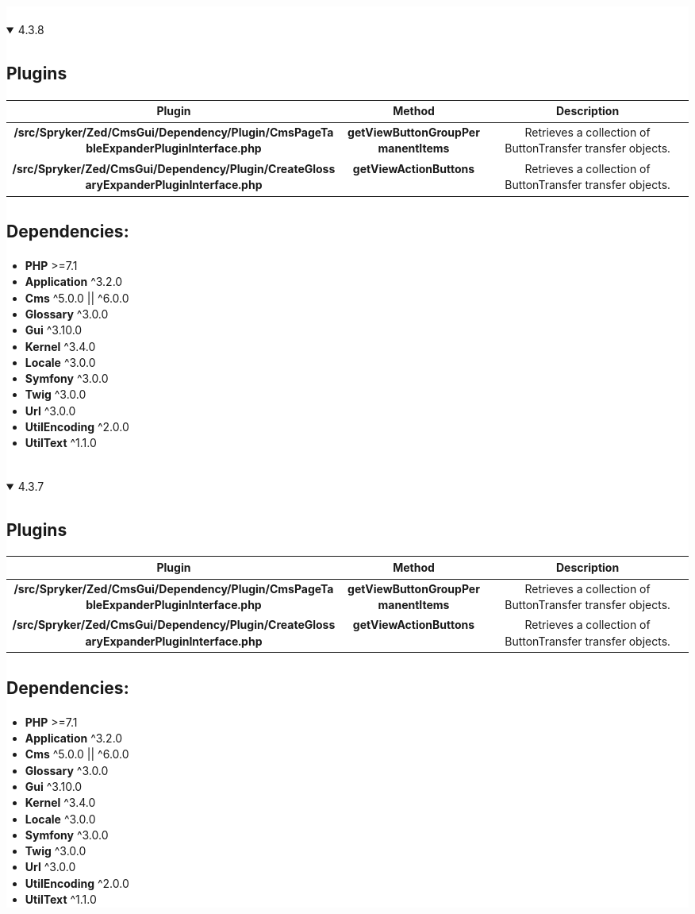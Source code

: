 <br>
</details>

<details open>
<summary>4.3.8</summary>



## Plugins 

|                            Plugin                            |                Method                |                        Description                         |
| :----------------------------------------------------------: | :----------------------------------: | :--------------------------------------------------------: |
| **/src/Spryker/Zed/CmsGui/Dependency/Plugin/CmsPageTableExpanderPluginInterface.php** | **getViewButtonGroupPermanentItems** | Retrieves a collection of ButtonTransfer transfer objects. |
| **/src/Spryker/Zed/CmsGui/Dependency/Plugin/CreateGlossaryExpanderPluginInterface.php** |       **getViewActionButtons**       | Retrieves a collection of ButtonTransfer transfer objects. |

## Dependencies: 

* **PHP** >=7.1
* **Application** ^3.2.0
* **Cms** ^5.0.0 || ^6.0.0
* **Glossary** ^3.0.0
* **Gui** ^3.10.0
* **Kernel** ^3.4.0
* **Locale** ^3.0.0
* **Symfony** ^3.0.0
* **Twig** ^3.0.0
* **Url** ^3.0.0
* **UtilEncoding** ^2.0.0
* **UtilText** ^1.1.0

<br>
</details>

<details open>
<summary>4.3.7</summary>



## Plugins 

|                            Plugin                            |                Method                |                        Description                         |
| :----------------------------------------------------------: | :----------------------------------: | :--------------------------------------------------------: |
| **/src/Spryker/Zed/CmsGui/Dependency/Plugin/CmsPageTableExpanderPluginInterface.php** | **getViewButtonGroupPermanentItems** | Retrieves a collection of ButtonTransfer transfer objects. |
| **/src/Spryker/Zed/CmsGui/Dependency/Plugin/CreateGlossaryExpanderPluginInterface.php** |       **getViewActionButtons**       | Retrieves a collection of ButtonTransfer transfer objects. |

## Dependencies: 

* **PHP** >=7.1
* **Application** ^3.2.0
* **Cms** ^5.0.0 || ^6.0.0
* **Glossary** ^3.0.0
* **Gui** ^3.10.0
* **Kernel** ^3.4.0
* **Locale** ^3.0.0
* **Symfony** ^3.0.0
* **Twig** ^3.0.0
* **Url** ^3.0.0
* **UtilEncoding** ^2.0.0
* **UtilText** ^1.1.0
